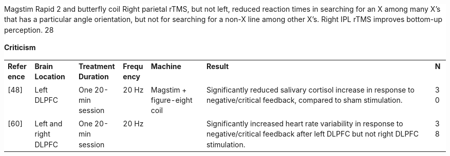    <td>Magstim Rapid 2 and butterfly coil
   </td>
   <td>Right parietal rTMS, but not left, reduced reaction times in searching for an X among many X’s that has a particular angle orientation, but not for searching for a non-X line among other X’s. Right IPL rTMS improves bottom-up perception.
   </td>
   <td>28
   </td>
  </tr>
</table>


**Criticism**


<table>
  <tr>
   <td><strong>Reference</strong>
   </td>
   <td><strong>Brain Location</strong>
   </td>
   <td><strong>Treatment Duration</strong>
   </td>
   <td><strong>Frequency</strong>
   </td>
   <td><strong>Machine</strong>
   </td>
   <td><strong>Result</strong>
   </td>
   <td><strong>N</strong>
   </td>
  </tr>
  <tr>
   <td>[48]
   </td>
   <td>Left DLPFC
   </td>
   <td>One 20-min session
   </td>
   <td>20 Hz
   </td>
   <td>Magstim + figure-eight coil
   </td>
   <td>Significantly reduced salivary cortisol increase in response to negative/critical feedback, compared to sham stimulation. 
   </td>
   <td>30
   </td>
  </tr>
  <tr>
   <td>[60]
   </td>
   <td>Left and right DLPFC
   </td>
   <td>One 20-min session
   </td>
   <td>20 Hz
   </td>
   <td>
   </td>
   <td>Significantly increased heart rate variability in response to negative/critical feedback after left DLPFC but not right DLPFC stimulation.
   </td>
   <td>38
   </td>